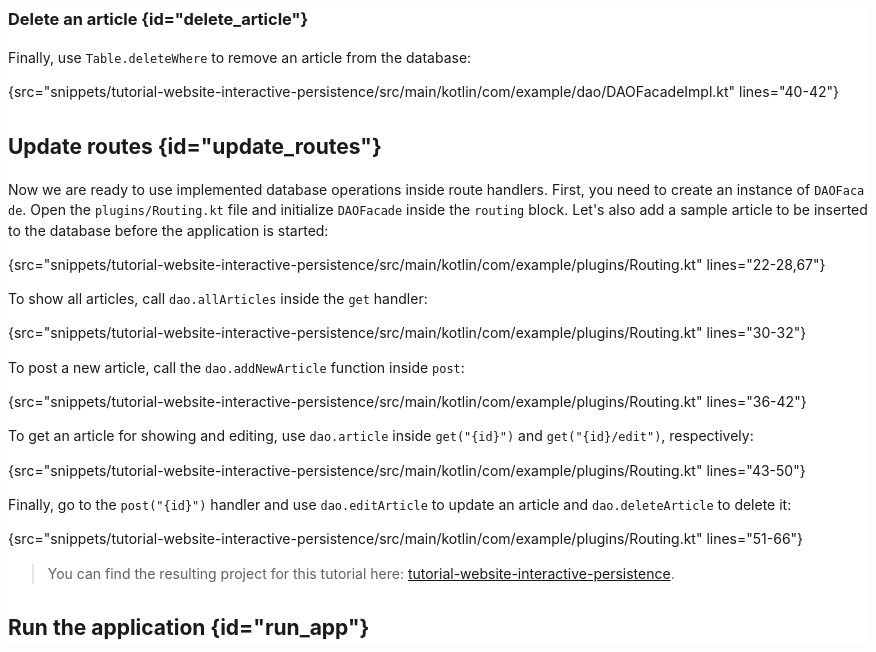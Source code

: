 
### Delete an article {id="delete_article"}

Finally, use `Table.deleteWhere` to remove an article from the database:

```kotlin
```
{src="snippets/tutorial-website-interactive-persistence/src/main/kotlin/com/example/dao/DAOFacadeImpl.kt" lines="40-42"}



## Update routes {id="update_routes"}

Now we are ready to use implemented database operations inside route handlers. First, you need to create an instance of `DAOFacade`. Open the `plugins/Routing.kt` file and initialize `DAOFacade` inside the `routing` block. Let's also add a sample article to be inserted to the database before the application is started:

```kotlin
```
{src="snippets/tutorial-website-interactive-persistence/src/main/kotlin/com/example/plugins/Routing.kt" lines="22-28,67"}

To show all articles, call `dao.allArticles` inside the `get` handler:

```kotlin
```
{src="snippets/tutorial-website-interactive-persistence/src/main/kotlin/com/example/plugins/Routing.kt" lines="30-32"}


To post a new article, call the `dao.addNewArticle` function inside `post`:

```kotlin
```
{src="snippets/tutorial-website-interactive-persistence/src/main/kotlin/com/example/plugins/Routing.kt" lines="36-42"}

To get an article for showing and editing, use `dao.article` inside `get("{id}")` and `get("{id}/edit")`, respectively:

```kotlin
```
{src="snippets/tutorial-website-interactive-persistence/src/main/kotlin/com/example/plugins/Routing.kt" lines="43-50"}

Finally, go to the `post("{id}")` handler and use `dao.editArticle` to update an article and `dao.deleteArticle` to delete it:

```kotlin
```
{src="snippets/tutorial-website-interactive-persistence/src/main/kotlin/com/example/plugins/Routing.kt" lines="51-66"}

> You can find the resulting project for this tutorial here: [tutorial-website-interactive-persistence](https://github.com/ktorio/ktor-documentation/tree/%current-branch%/codeSnippets/snippets/tutorial-website-interactive-persistence).


## Run the application {id="run_app"}

